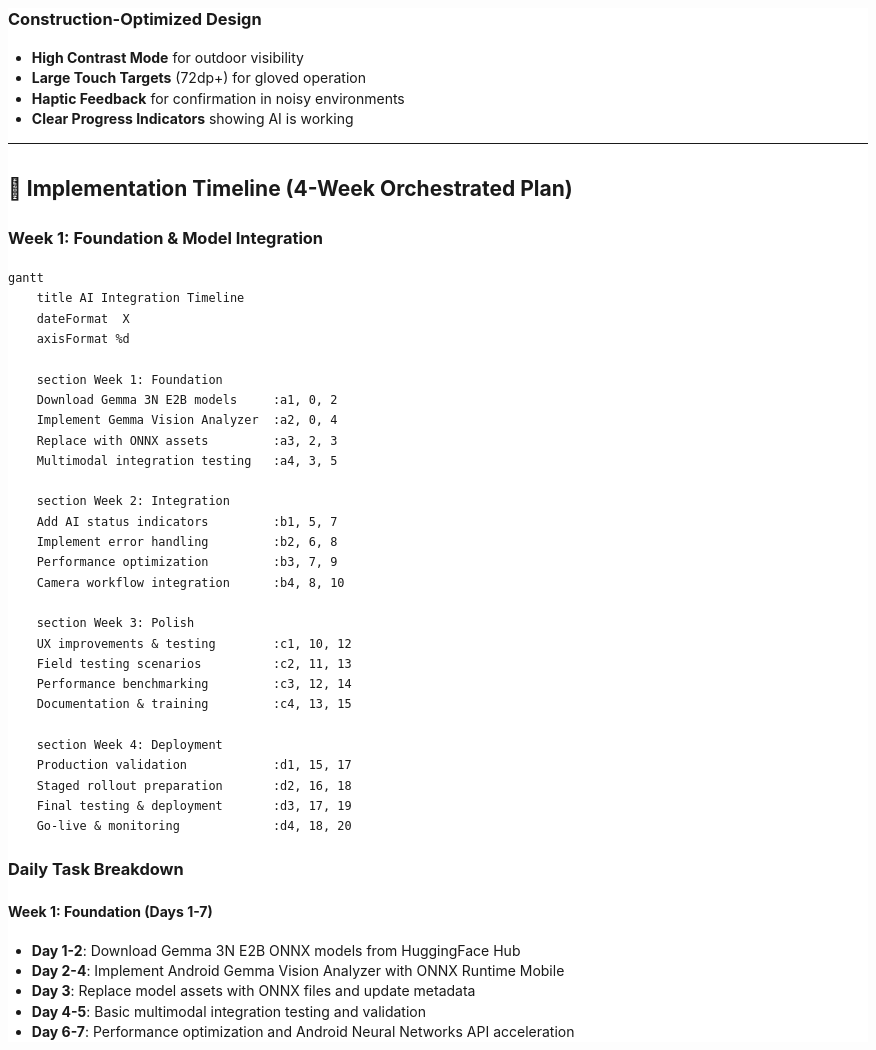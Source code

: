 ### Construction-Optimized Design
- **High Contrast Mode** for outdoor visibility
- **Large Touch Targets** (72dp+) for gloved operation  
- **Haptic Feedback** for confirmation in noisy environments
- **Clear Progress Indicators** showing AI is working

---

## 📅 Implementation Timeline (4-Week Orchestrated Plan)

### Week 1: Foundation & Model Integration
```mermaid
gantt
    title AI Integration Timeline
    dateFormat  X
    axisFormat %d
    
    section Week 1: Foundation
    Download Gemma 3N E2B models     :a1, 0, 2
    Implement Gemma Vision Analyzer  :a2, 0, 4
    Replace with ONNX assets         :a3, 2, 3
    Multimodal integration testing   :a4, 3, 5
    
    section Week 2: Integration
    Add AI status indicators         :b1, 5, 7
    Implement error handling         :b2, 6, 8
    Performance optimization         :b3, 7, 9
    Camera workflow integration      :b4, 8, 10
    
    section Week 3: Polish
    UX improvements & testing        :c1, 10, 12
    Field testing scenarios          :c2, 11, 13
    Performance benchmarking         :c3, 12, 14
    Documentation & training         :c4, 13, 15
    
    section Week 4: Deployment
    Production validation            :d1, 15, 17
    Staged rollout preparation       :d2, 16, 18
    Final testing & deployment       :d3, 17, 19
    Go-live & monitoring             :d4, 18, 20
```

### Daily Task Breakdown

#### **Week 1: Foundation (Days 1-7)**
- **Day 1-2**: Download Gemma 3N E2B ONNX models from HuggingFace Hub
- **Day 2-4**: Implement Android Gemma Vision Analyzer with ONNX Runtime Mobile
- **Day 3**: Replace model assets with ONNX files and update metadata
- **Day 4-5**: Basic multimodal integration testing and validation
- **Day 6-7**: Performance optimization and Android Neural Networks API acceleration

